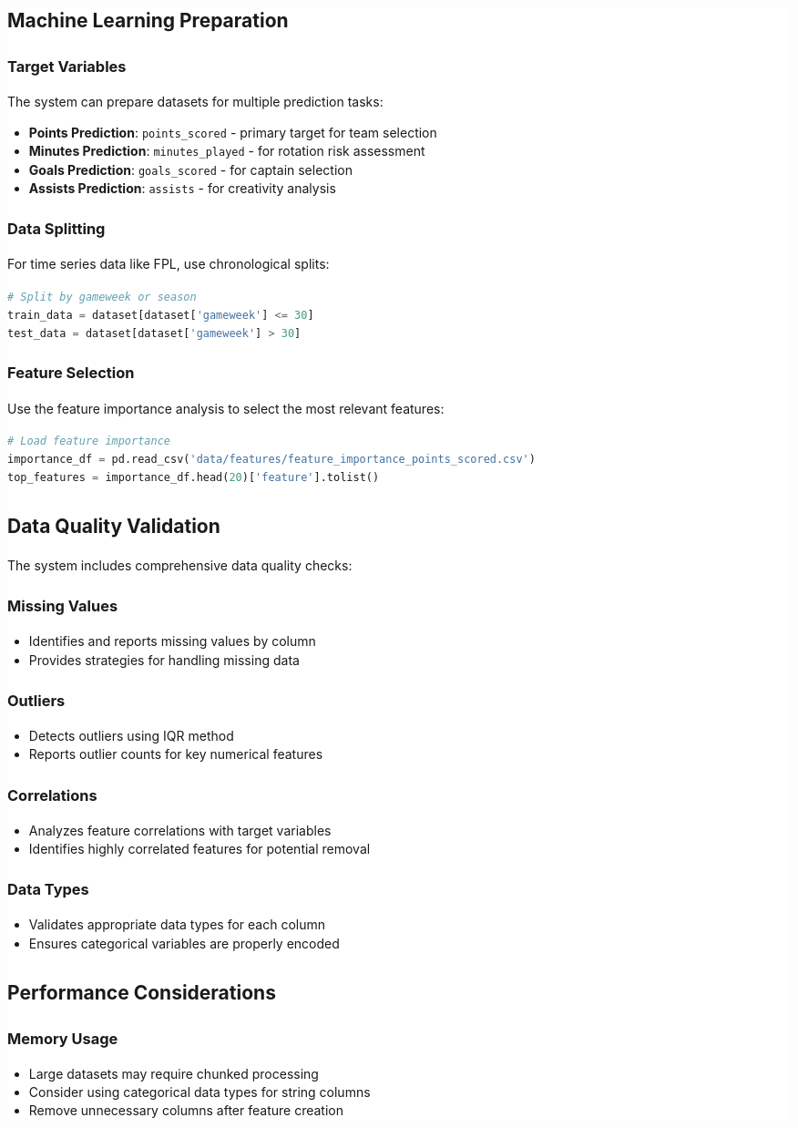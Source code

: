 ## Machine Learning Preparation

### Target Variables
The system can prepare datasets for multiple prediction tasks:
- **Points Prediction**: `points_scored` - primary target for team selection
- **Minutes Prediction**: `minutes_played` - for rotation risk assessment
- **Goals Prediction**: `goals_scored` - for captain selection
- **Assists Prediction**: `assists` - for creativity analysis

### Data Splitting
For time series data like FPL, use chronological splits:
```python
# Split by gameweek or season
train_data = dataset[dataset['gameweek'] <= 30]
test_data = dataset[dataset['gameweek'] > 30]
```

### Feature Selection
Use the feature importance analysis to select the most relevant features:
```python
# Load feature importance
importance_df = pd.read_csv('data/features/feature_importance_points_scored.csv')
top_features = importance_df.head(20)['feature'].tolist()
```

## Data Quality Validation

The system includes comprehensive data quality checks:

### Missing Values
- Identifies and reports missing values by column
- Provides strategies for handling missing data

### Outliers
- Detects outliers using IQR method
- Reports outlier counts for key numerical features

### Correlations
- Analyzes feature correlations with target variables
- Identifies highly correlated features for potential removal

### Data Types
- Validates appropriate data types for each column
- Ensures categorical variables are properly encoded

## Performance Considerations

### Memory Usage
- Large datasets may require chunked processing
- Consider using categorical data types for string columns
- Remove unnecessary columns after feature creation
